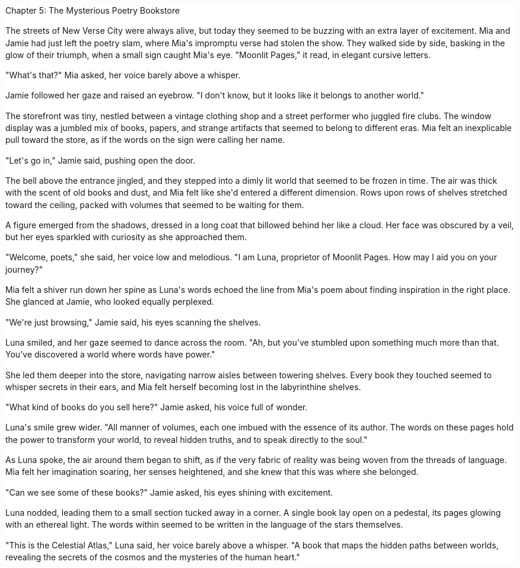 Chapter 5: The Mysterious Poetry Bookstore

The streets of New Verse City were always alive, but today they seemed to be buzzing with an extra layer of excitement. Mia and Jamie had just left the poetry slam, where Mia's impromptu verse had stolen the show. They walked side by side, basking in the glow of their triumph, when a small sign caught Mia's eye. "Moonlit Pages," it read, in elegant cursive letters.

"What's that?" Mia asked, her voice barely above a whisper.

Jamie followed her gaze and raised an eyebrow. "I don't know, but it looks like it belongs to another world."

The storefront was tiny, nestled between a vintage clothing shop and a street performer who juggled fire clubs. The window display was a jumbled mix of books, papers, and strange artifacts that seemed to belong to different eras. Mia felt an inexplicable pull toward the store, as if the words on the sign were calling her name.

"Let's go in," Jamie said, pushing open the door.

The bell above the entrance jingled, and they stepped into a dimly lit world that seemed to be frozen in time. The air was thick with the scent of old books and dust, and Mia felt like she'd entered a different dimension. Rows upon rows of shelves stretched toward the ceiling, packed with volumes that seemed to be waiting for them.

A figure emerged from the shadows, dressed in a long coat that billowed behind her like a cloud. Her face was obscured by a veil, but her eyes sparkled with curiosity as she approached them.

"Welcome, poets," she said, her voice low and melodious. "I am Luna, proprietor of Moonlit Pages. How may I aid you on your journey?"

Mia felt a shiver run down her spine as Luna's words echoed the line from Mia's poem about finding inspiration in the right place. She glanced at Jamie, who looked equally perplexed.

"We're just browsing," Jamie said, his eyes scanning the shelves.

Luna smiled, and her gaze seemed to dance across the room. "Ah, but you've stumbled upon something much more than that. You've discovered a world where words have power."

She led them deeper into the store, navigating narrow aisles between towering shelves. Every book they touched seemed to whisper secrets in their ears, and Mia felt herself becoming lost in the labyrinthine shelves.

"What kind of books do you sell here?" Jamie asked, his voice full of wonder.

Luna's smile grew wider. "All manner of volumes, each one imbued with the essence of its author. The words on these pages hold the power to transform your world, to reveal hidden truths, and to speak directly to the soul."

As Luna spoke, the air around them began to shift, as if the very fabric of reality was being woven from the threads of language. Mia felt her imagination soaring, her senses heightened, and she knew that this was where she belonged.

"Can we see some of these books?" Jamie asked, his eyes shining with excitement.

Luna nodded, leading them to a small section tucked away in a corner. A single book lay open on a pedestal, its pages glowing with an ethereal light. The words within seemed to be written in the language of the stars themselves.

"This is the Celestial Atlas," Luna said, her voice barely above a whisper. "A book that maps the hidden paths between worlds, revealing the secrets of the cosmos and the mysteries of the human heart."
